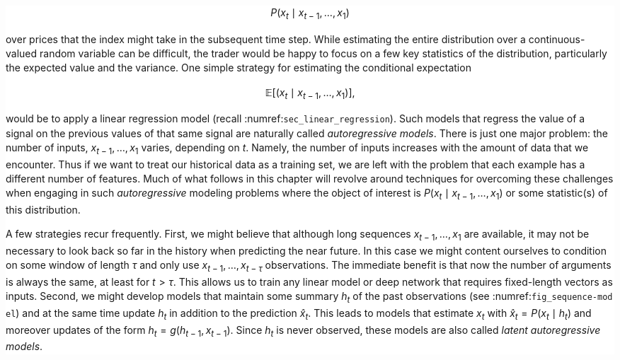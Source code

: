 $$P(x_t \mid x_{t-1}, \ldots, x_1)$$

over prices that the index might take
in the subsequent time step.
While estimating the entire distribution
over a continuous-valued random variable
can be difficult, the trader would be happy
to focus on a few key statistics of the distribution,
particularly the expected value and the variance.
One simple strategy for estimating the conditional expectation

$$\mathbb{E}[(x_t \mid x_{t-1}, \ldots, x_1)],$$

would be to apply a linear regression model
(recall :numref:`sec_linear_regression`).
Such models that regress the value of a signal
on the previous values of that same signal
are naturally called *autoregressive models*.
There is just one major problem: the number of inputs,
$x_{t-1}, \ldots, x_1$ varies, depending on $t$.
Namely, the number of inputs increases
with the amount of data that we encounter.
Thus if we want to treat our historical data
as a training set, we are left with the problem
that each example has a different number of features.
Much of what follows in this chapter
will revolve around techniques
for overcoming these challenges
when engaging in such *autoregressive* modeling problems
where the object of interest is
$P(x_t \mid x_{t-1}, \ldots, x_1)$
or some statistic(s) of this distribution.

A few strategies recur frequently.
First, we might believe that although long sequences
$x_{t-1}, \ldots, x_1$ are available,
it may not be necessary
to look back so far in the history
when predicting the near future.
In this case we might content ourselves
to condition on some window of length $\tau$
and only use $x_{t-1}, \ldots, x_{t-\tau}$ observations.
The immediate benefit is that now the number of arguments
is always the same, at least for $t > \tau$.
This allows us to train any linear model or deep network
that requires fixed-length vectors as inputs.
Second, we might develop models that maintain
some summary $h_t$ of the past observations
(see :numref:`fig_sequence-model`)
and at the same time update $h_t$
in addition to the prediction $\hat{x}_t$.
This leads to models that estimate $x_t$
with $\hat{x}_t = P(x_t \mid h_{t})$
and moreover updates of the form
$h_t = g(h_{t-1}, x_{t-1})$.
Since $h_t$ is never observed,
these models are also called
*latent autoregressive models*.
